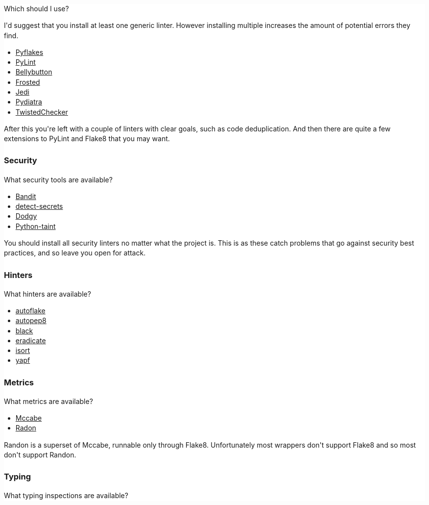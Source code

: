 Which should I use?

I'd suggest that you install at least one generic linter.
However installing multiple increases the amount of potential errors they find.

 - [Pyflakes][pyflakes]
 - [PyLint][pylint]
 - [Bellybutton][bellybutton]
 - [Frosted][frosted]
 - [Jedi][jedi]
 - [Pydiatra][pydiatra]
 - [TwistedChecker][twistedchecker]

After this you're left with a couple of linters with clear goals, such as code deduplication.
And then there are quite a few extensions to PyLint and Flake8 that you may want.

  [pychecker]: https://pypi.org/project/PyChecker/
  [pycodestyle]: https://pypi.org/project/pycodestyle/
  [pydocstyle]: https://pypi.org/project/pydocstyle/
  [pyflakes]: https://pypi.org/project/pyflakes/
  [pylint]: https://pypi.org/project/pylint/
  [bellybutton]: https://pypi.org/project/bellybutton/
  [clonedigger]: https://pypi.org/project/clonedigger/
  [frosted]: https://pypi.org/project/frosted/
  [gjslint]: https://pypi.org/project/pylama_gjslint/
  [jedi]: https://pypi.org/project/jedi/
  [py-find-injection]: https://pypi.org/project/py-find-injection/
  [pydiatra]: https://pypi.org/project/pydiatra/
  [twistedchecker]: https://pypi.org/project/TwistedChecker/
  [vulture]: https://pypi.org/project/vulture/

### Security

What security tools are available?

 - [Bandit][bandit]
 - [detect-secrets][detect-secrets]
 - [Dodgy][dodgy]
 - [Python-taint][python-taint]

You should install all security linters no matter what the project is.
This is as these catch problems that go against security best practices, and so leave you open for attack.

  [bandit]: https://pypi.org/project/bandit/
  [detect-secrets]: https://pypi.org/project/detect-secrets/
  [dodgy]: https://pypi.org/project/dodgy/
  [python-taint]: https://pypi.org/project/python-taint/

### Hinters

What hinters are available?

 - [autoflake][autoflake]
 - [autopep8][autopep8]
 - [black][black]
 - [eradicate][eradicate]
 - [isort][isort]
 - [yapf][yapf]

  [autoflake]: https://pypi.org/project/autoflake/
  [autopep8]: https://pypi.org/project/autopep8/
  [black]: https://pypi.org/project/black/
  [eradicate]: https://pypi.org/project/eradicate/
  [isort]: https://pypi.org/project/isort/
  [yapf]: https://pypi.org/project/yapf/

### Metrics

What metrics are available?

 - [Mccabe][mccabe]
 - [Radon][radon]

Randon is a superset of Mccabe, runnable only through Flake8.
Unfortunately most wrappers don't support Flake8 and so most don't support Randon.

  [mccabe]: https://pypi.org/project/mccabe/
  [radon]: https://pypi.org/project/radon/

### Typing

What typing inspections are available?


  [1]: https://packaging.python.org/guides/tool-recommendations/#application-dependency-management
  [virtualenv]: https://pypi.org/project/virtualenv/
  [pyvenv]: https://docs.python.org/3.5/using/scripts.html
  [venv]: https://docs.python.org/3/library/venv.html
  [pyenv]: https://pypi.org/project/pyenv/
  [pipenv]: https://pypi.org/project/pipenv/
  [pyenv-virtualenv]: https://github.com/pyenv/pyenv-virtualenv
  [mypy]: https://pypi.org/project/mypy/
  [pyre-check]: https://pypi.org/project/pyre-check/
  [pyright]: https://github.com/Microsoft/pyright
  [pytype]: https://pypi.org/project/pytype/
  [check-manifest]: https://pypi.org/project/check-manifest/
  [dependency-check]: https://pypi.org/project/dependency-check/
  [pyroma]: https://pypi.org/project/pyroma/
  [pyup-django]: https://pypi.org/project/pyup-django/
  [requirements-detector]: https://pypi.org/project/requirements-detector/
  [safety]: https://pypi.org/project/safety/
  [2]: wrapper-diagram.png
  [flake8]: https://pypi.org/project/flake8/
  [coala]: https://pypi.org/project/coala/
  [prospector]: https://pypi.org/project/prospector/
  [pylama]: https://pypi.org/project/pylama/
  [autotest]: https://pypi.org/project/autotest/
  [avocado]: https://pypi.org/project/avocado-framework/
  [unittest]: https://docs.python.org/3/library/unittest.html
  [unittest2]: https://pypi.org/project/unittest2/
  [testoob]: https://pypi.org/project/testoob/
  [doctest]: https://docs.python.org/3/library/doctest.html
  [nose]: https://pypi.org/project/nose/
  [nose2]: https://pypi.org/project/nose2/
  [pytest]: https://pypi.org/project/pytest/
  [twistedtrial]: https://pypi.org/project/Twisted/
  [should_dsl]: https://pypi.org/project/should_dsl/
  [green]: https://pypi.org/project/green/
  [tox]: https://pypi.org/project/tox/